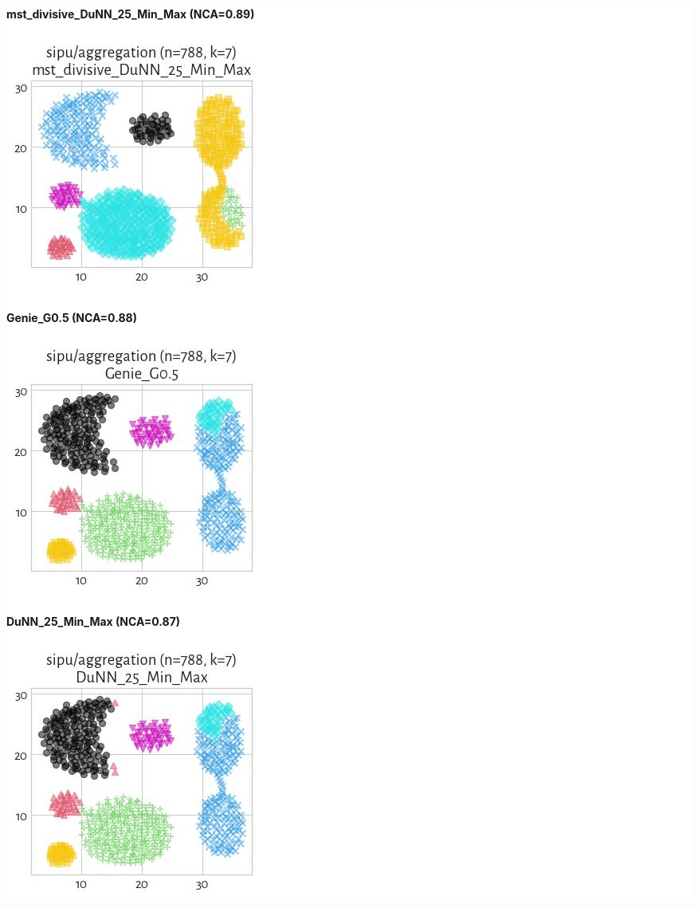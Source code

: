 

#### mst_divisive_DuNN_25_Min_Max (NCA=0.89)

![](sipu/aggregation.result7.mst_divisive_DuNN_25_Min_Max.jpg)



#### Genie_G0.5 (NCA=0.88)

![](sipu/aggregation.result7.Genie_G0.5.jpg)



#### DuNN_25_Min_Max (NCA=0.87)

![](sipu/aggregation.result7.DuNN_25_Min_Max.jpg)
